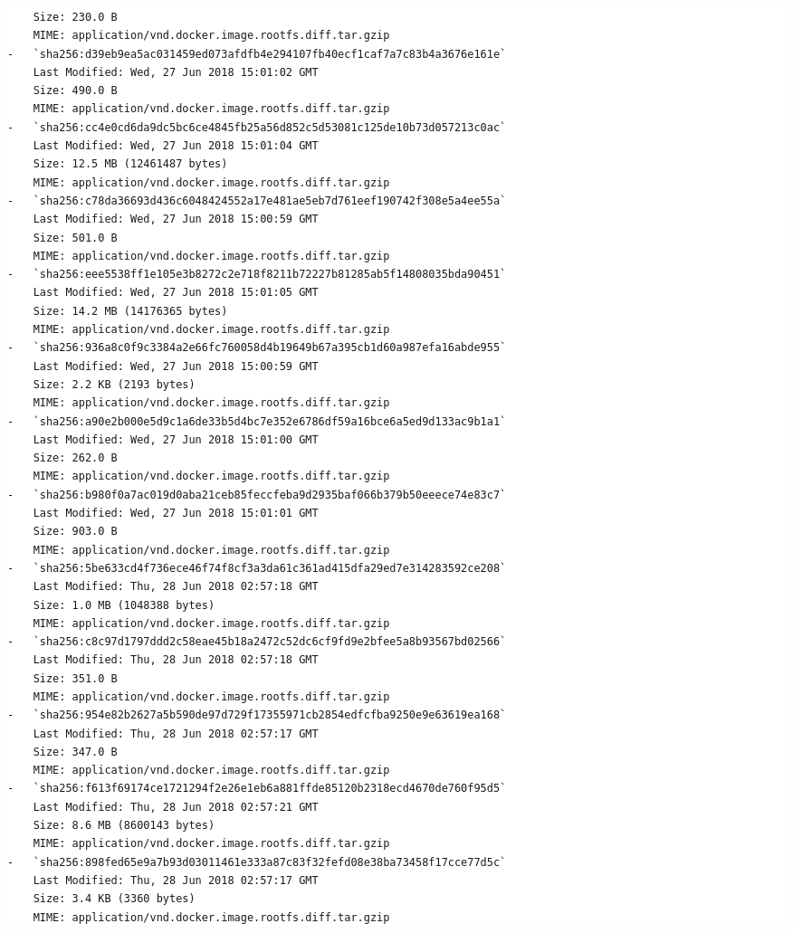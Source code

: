 		Size: 230.0 B  
		MIME: application/vnd.docker.image.rootfs.diff.tar.gzip
	-	`sha256:d39eb9ea5ac031459ed073afdfb4e294107fb40ecf1caf7a7c83b4a3676e161e`  
		Last Modified: Wed, 27 Jun 2018 15:01:02 GMT  
		Size: 490.0 B  
		MIME: application/vnd.docker.image.rootfs.diff.tar.gzip
	-	`sha256:cc4e0cd6da9dc5bc6ce4845fb25a56d852c5d53081c125de10b73d057213c0ac`  
		Last Modified: Wed, 27 Jun 2018 15:01:04 GMT  
		Size: 12.5 MB (12461487 bytes)  
		MIME: application/vnd.docker.image.rootfs.diff.tar.gzip
	-	`sha256:c78da36693d436c6048424552a17e481ae5eb7d761eef190742f308e5a4ee55a`  
		Last Modified: Wed, 27 Jun 2018 15:00:59 GMT  
		Size: 501.0 B  
		MIME: application/vnd.docker.image.rootfs.diff.tar.gzip
	-	`sha256:eee5538ff1e105e3b8272c2e718f8211b72227b81285ab5f14808035bda90451`  
		Last Modified: Wed, 27 Jun 2018 15:01:05 GMT  
		Size: 14.2 MB (14176365 bytes)  
		MIME: application/vnd.docker.image.rootfs.diff.tar.gzip
	-	`sha256:936a8c0f9c3384a2e66fc760058d4b19649b67a395cb1d60a987efa16abde955`  
		Last Modified: Wed, 27 Jun 2018 15:00:59 GMT  
		Size: 2.2 KB (2193 bytes)  
		MIME: application/vnd.docker.image.rootfs.diff.tar.gzip
	-	`sha256:a90e2b000e5d9c1a6de33b5d4bc7e352e6786df59a16bce6a5ed9d133ac9b1a1`  
		Last Modified: Wed, 27 Jun 2018 15:01:00 GMT  
		Size: 262.0 B  
		MIME: application/vnd.docker.image.rootfs.diff.tar.gzip
	-	`sha256:b980f0a7ac019d0aba21ceb85feccfeba9d2935baf066b379b50eeece74e83c7`  
		Last Modified: Wed, 27 Jun 2018 15:01:01 GMT  
		Size: 903.0 B  
		MIME: application/vnd.docker.image.rootfs.diff.tar.gzip
	-	`sha256:5be633cd4f736ece46f74f8cf3a3da61c361ad415dfa29ed7e314283592ce208`  
		Last Modified: Thu, 28 Jun 2018 02:57:18 GMT  
		Size: 1.0 MB (1048388 bytes)  
		MIME: application/vnd.docker.image.rootfs.diff.tar.gzip
	-	`sha256:c8c97d1797ddd2c58eae45b18a2472c52dc6cf9fd9e2bfee5a8b93567bd02566`  
		Last Modified: Thu, 28 Jun 2018 02:57:18 GMT  
		Size: 351.0 B  
		MIME: application/vnd.docker.image.rootfs.diff.tar.gzip
	-	`sha256:954e82b2627a5b590de97d729f17355971cb2854edfcfba9250e9e63619ea168`  
		Last Modified: Thu, 28 Jun 2018 02:57:17 GMT  
		Size: 347.0 B  
		MIME: application/vnd.docker.image.rootfs.diff.tar.gzip
	-	`sha256:f613f69174ce1721294f2e26e1eb6a881ffde85120b2318ecd4670de760f95d5`  
		Last Modified: Thu, 28 Jun 2018 02:57:21 GMT  
		Size: 8.6 MB (8600143 bytes)  
		MIME: application/vnd.docker.image.rootfs.diff.tar.gzip
	-	`sha256:898fed65e9a7b93d03011461e333a87c83f32fefd08e38ba73458f17cce77d5c`  
		Last Modified: Thu, 28 Jun 2018 02:57:17 GMT  
		Size: 3.4 KB (3360 bytes)  
		MIME: application/vnd.docker.image.rootfs.diff.tar.gzip

